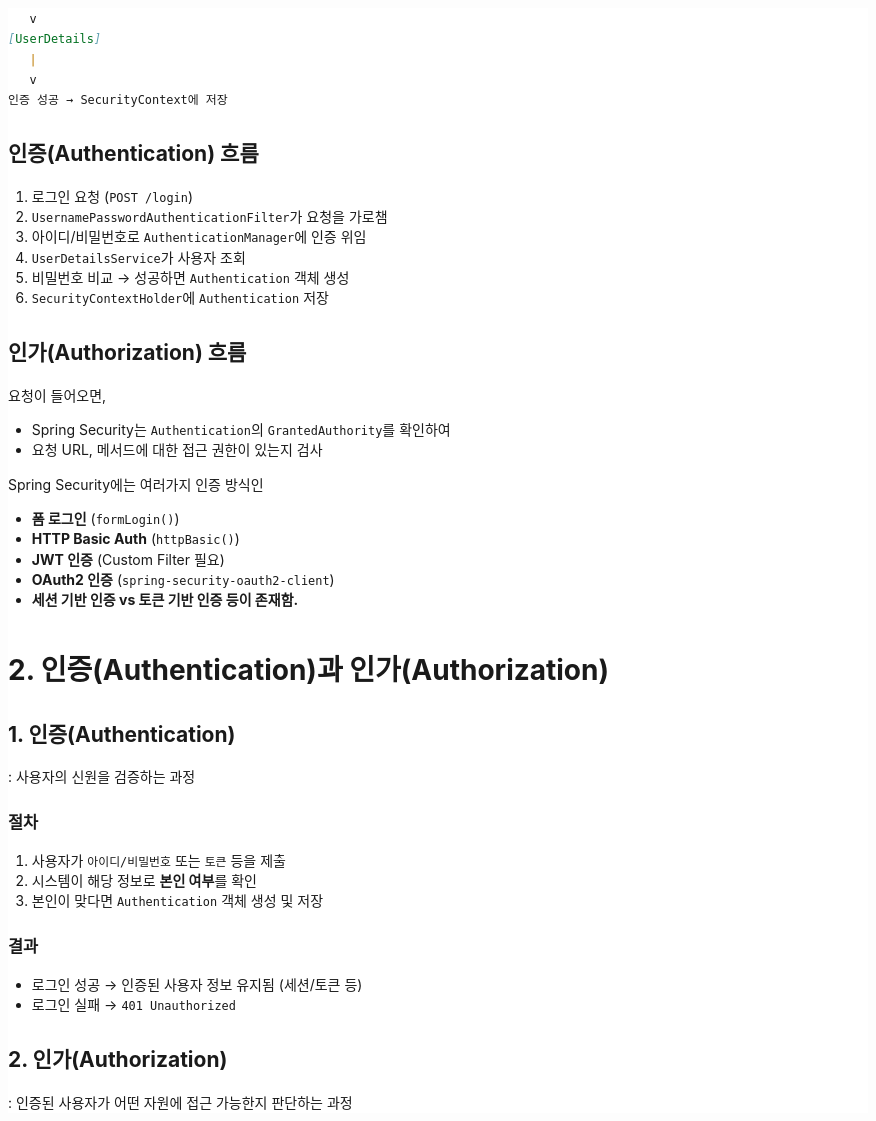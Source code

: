 ```markdown
   v
[UserDetails]
   |
   v
인증 성공 → SecurityContext에 저장
```


## 인증(Authentication) 흐름

1. 로그인 요청 (`POST /login`)
2. `UsernamePasswordAuthenticationFilter`가 요청을 가로챔
3. 아이디/비밀번호로 `AuthenticationManager`에 인증 위임
4. `UserDetailsService`가 사용자 조회
5. 비밀번호 비교 → 성공하면 `Authentication` 객체 생성
6. `SecurityContextHolder`에 `Authentication` 저장

## 인가(Authorization) 흐름

요청이 들어오면,

- Spring Security는 `Authentication`의 `GrantedAuthority`를 확인하여
- 요청 URL, 메서드에 대한 접근 권한이 있는지 검사

Spring Security에는 여러가지 인증 방식인

- **폼 로그인** (`formLogin()`)
- **HTTP Basic Auth** (`httpBasic()`)
- **JWT 인증** (Custom Filter 필요)
- **OAuth2 인증** (`spring-security-oauth2-client`)
- **세션 기반 인증 vs 토큰 기반 인증 등이 존재함.**

# 2. 인증(Authentication)과 인가(Authorization)

## 1. 인증(Authentication)
: 사용자의 신원을 검증하는 과정

### 절차

1. 사용자가 `아이디/비밀번호` 또는 `토큰` 등을 제출
2. 시스템이 해당 정보로 **본인 여부**를 확인
3. 본인이 맞다면 `Authentication` 객체 생성 및 저장

### 결과

- 로그인 성공 → 인증된 사용자 정보 유지됨 (세션/토큰 등)
- 로그인 실패 → `401 Unauthorized`


## 2. 인가(Authorization)
: 인증된 사용자가 어떤 자원에 접근 가능한지 판단하는 과정
